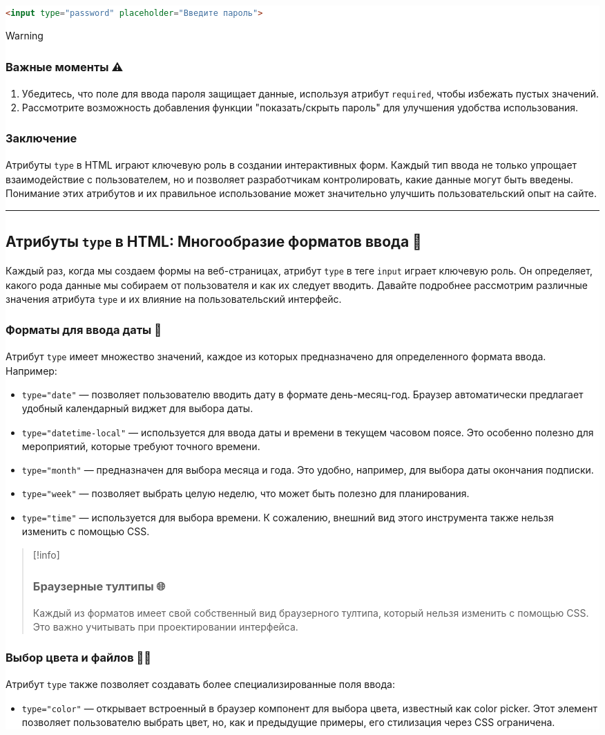 ```html
<input type="password" placeholder="Введите пароль">
```

>[!warning]
>### Важные моменты ⚠️
>1. Убедитесь, что поле для ввода пароля защищает данные, используя атрибут `required`, чтобы избежать пустых значений.
>2. Рассмотрите возможность добавления функции "показать/скрыть пароль" для улучшения удобства использования.

### Заключение

Атрибуты `type` в HTML играют ключевую роль в создании интерактивных форм. Каждый тип ввода не только упрощает взаимодействие с пользователем, но и позволяет разработчикам контролировать, какие данные могут быть введены. Понимание этих атрибутов и их правильное использование может значительно улучшить пользовательский опыт на сайте.

---

## Атрибуты `type` в HTML: Многообразие форматов ввода 📅

Каждый раз, когда мы создаем формы на веб-страницах, атрибут `type` в теге `input` играет ключевую роль. Он определяет, какого рода данные мы собираем от пользователя и как их следует вводить. Давайте подробнее рассмотрим различные значения атрибута `type` и их влияние на пользовательский интерфейс. 

### Форматы для ввода даты 📆

Атрибут `type` имеет множество значений, каждое из которых предназначено для определенного формата ввода. Например:

- `type="date"` — позволяет пользователю вводить дату в формате день-месяц-год. Браузер автоматически предлагает удобный календарный виджет для выбора даты.
  
- `type="datetime-local"` — используется для ввода даты и времени в текущем часовом поясе. Это особенно полезно для мероприятий, которые требуют точного времени.
  
- `type="month"` — предназначен для выбора месяца и года. Это удобно, например, для выбора даты окончания подписки.

- `type="week"` — позволяет выбрать целую неделю, что может быть полезно для планирования.
  
- `type="time"` — используется для выбора времени. К сожалению, внешний вид этого инструмента также нельзя изменить с помощью CSS.

>[!info] 
>### Браузерные тултипы 🌐
>Каждый из форматов имеет свой собственный вид браузерного тултипа, который нельзя изменить с помощью CSS. Это важно учитывать при проектировании интерфейса.

### Выбор цвета и файлов 🎨📁

Атрибут `type` также позволяет создавать более специализированные поля ввода:

- `type="color"` — открывает встроенный в браузер компонент для выбора цвета, известный как color picker. Этот элемент позволяет пользователю выбрать цвет, но, как и предыдущие примеры, его стилизация через CSS ограничена.
